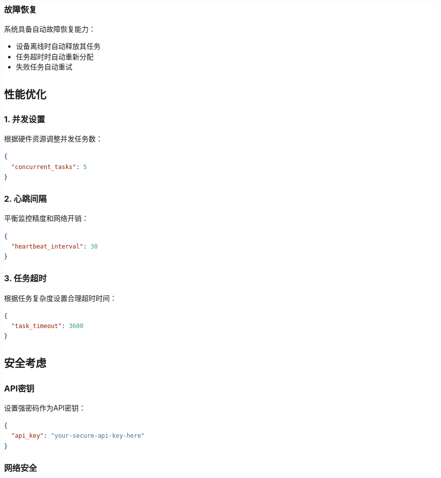 ### 故障恢复

系统具备自动故障恢复能力：

- 设备离线时自动释放其任务
- 任务超时时自动重新分配
- 失败任务自动重试

## 性能优化

### 1. 并发设置

根据硬件资源调整并发任务数：

```json
{
  "concurrent_tasks": 5
}
```

### 2. 心跳间隔

平衡监控精度和网络开销：

```json
{
  "heartbeat_interval": 30
}
```

### 3. 任务超时

根据任务复杂度设置合理超时时间：

```json
{
  "task_timeout": 3600
}
```

## 安全考虑

### API密钥

设置强密码作为API密钥：

```json
{
  "api_key": "your-secure-api-key-here"
}
```

### 网络安全
